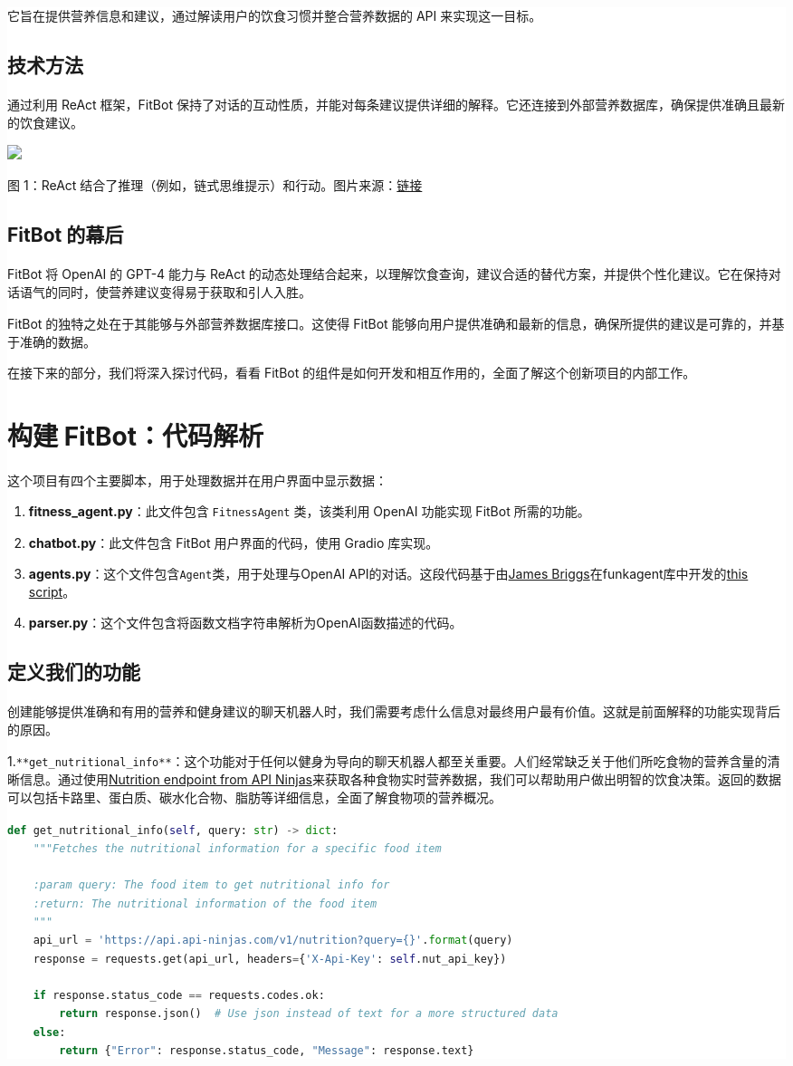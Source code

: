 它旨在提供营养信息和建议，通过解读用户的饮食习惯并整合营养数据的 API 来实现这一目标。

## 技术方法

通过利用 ReAct 框架，FitBot 保持了对话的互动性质，并能对每条建议提供详细的解释。它还连接到外部营养数据库，确保提供准确且最新的饮食建议。

![](../Images/fb41e77201a3657f4dc62c043cc52c2b.png)

图 1：ReAct 结合了推理（例如，链式思维提示）和行动。图片来源：[链接](https://react-lm.github.io/)

## FitBot 的幕后

FitBot 将 OpenAI 的 GPT-4 能力与 ReAct 的动态处理结合起来，以理解饮食查询，建议合适的替代方案，并提供个性化建议。它在保持对话语气的同时，使营养建议变得易于获取和引人入胜。

FitBot 的独特之处在于其能够与外部营养数据库接口。这使得 FitBot 能够向用户提供准确和最新的信息，确保所提供的建议是可靠的，并基于准确的数据。

在接下来的部分，我们将深入探讨代码，看看 FitBot 的组件是如何开发和相互作用的，全面了解这个创新项目的内部工作。

# 构建 FitBot：代码解析

这个项目有四个主要脚本，用于处理数据并在用户界面中显示数据：

1.  **fitness_agent.py**：此文件包含 `FitnessAgent` 类，该类利用 OpenAI 功能实现 FitBot 所需的功能。

1.  **chatbot.py**：此文件包含 FitBot 用户界面的代码，使用 Gradio 库实现。

1.  **agents.py**：这个文件包含`Agent`类，用于处理与OpenAI API的对话。这段代码基于由[James Briggs](https://github.com/jamescalam)在funkagent库中开发的[this script](https://github.com/aurelio-labs/funkagent/blob/main/funkagent/agents.py)。

1.  **parser.py**：这个文件包含将函数文档字符串解析为OpenAI函数描述的代码。

## 定义我们的功能

创建能够提供准确和有用的营养和健身建议的聊天机器人时，我们需要考虑什么信息对最终用户最有价值。这就是前面解释的功能实现背后的原因。

1.`**get_nutritional_info**`：这个功能对于任何以健身为导向的聊天机器人都至关重要。人们经常缺乏关于他们所吃食物的营养含量的清晰信息。通过使用[Nutrition endpoint from API Ninjas](https://api-ninjas.com/api/nutrition)来获取各种食物实时营养数据，我们可以帮助用户做出明智的饮食决策。返回的数据可以包括卡路里、蛋白质、碳水化合物、脂肪等详细信息，全面了解食物项的营养概况。

```py
def get_nutritional_info(self, query: str) -> dict:
    """Fetches the nutritional information for a specific food item

    :param query: The food item to get nutritional info for
    :return: The nutritional information of the food item
    """
    api_url = 'https://api.api-ninjas.com/v1/nutrition?query={}'.format(query)
    response = requests.get(api_url, headers={'X-Api-Key': self.nut_api_key})

    if response.status_code == requests.codes.ok:
        return response.json()  # Use json instead of text for a more structured data
    else:
        return {"Error": response.status_code, "Message": response.text}
```
